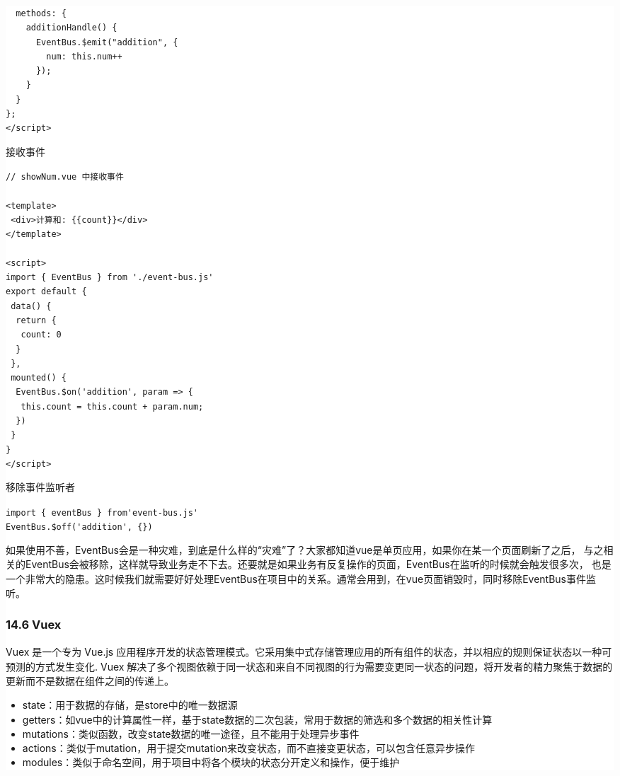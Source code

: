 ```vue
  methods: {
    additionHandle() {
      EventBus.$emit("addition", {
        num: this.num++
      });
    }
  }
};
</script>
```

接收事件

```vue
// showNum.vue 中接收事件
 
<template>
 <div>计算和: {{count}}</div>
</template>
 
<script>
import { EventBus } from './event-bus.js'
export default {
 data() {
  return {
   count: 0
  }
 },
 mounted() {
  EventBus.$on('addition', param => {
   this.count = this.count + param.num;
  })
 }
}
</script>
```

移除事件监听者

```vue
import { eventBus } from'event-bus.js'
EventBus.$off('addition', {})
```

如果使用不善，EventBus会是一种灾难，到底是什么样的“灾难”了？大家都知道vue是单页应用，如果你在某一个页面刷新了之后，
与之相关的EventBus会被移除，这样就导致业务走不下去。还要就是如果业务有反复操作的页面，EventBus在监听的时候就会触发很多次，
也是一个非常大的隐患。这时候我们就需要好好处理EventBus在项目中的关系。通常会用到，在vue页面销毁时，同时移除EventBus事件监听。

### 14.6 Vuex

Vuex 是一个专为 Vue.js 应用程序开发的状态管理模式。它采用集中式存储管理应用的所有组件的状态，并以相应的规则保证状态以一种可预测的方式发生变化.
Vuex 解决了多个视图依赖于同一状态和来自不同视图的行为需要变更同一状态的问题，将开发者的精力聚焦于数据的更新而不是数据在组件之间的传递上。
- state：用于数据的存储，是store中的唯一数据源
- getters：如vue中的计算属性一样，基于state数据的二次包装，常用于数据的筛选和多个数据的相关性计算
- mutations：类似函数，改变state数据的唯一途径，且不能用于处理异步事件
- actions：类似于mutation，用于提交mutation来改变状态，而不直接变更状态，可以包含任意异步操作
- modules：类似于命名空间，用于项目中将各个模块的状态分开定义和操作，便于维护
